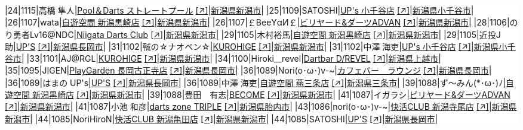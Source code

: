 |24|1115|<span class="rank-name-dl">高橋 隼人</span>|<a href="/darts/rank/shops/48be8242931445b60d9b047a20a7ba1e.html">Pool＆Darts ストレートプール</a> <a href="https://search.dartslive.com/jp/shop/48be8242931445b60d9b047a20a7ba1e">[↗]</a>|<a href="/darts/rank/新潟県/新潟市">新潟県新潟市</a>|
|25|1109|<span class="rank-name-dl">SATOSHI</span>|<a href="/darts/rank/shops/2c6f1df2baa1297e0d9b047a20a7ba1e.html">UP's 小千谷店</a> <a href="https://search.dartslive.com/jp/shop/2c6f1df2baa1297e0d9b047a20a7ba1e">[↗]</a>|<a href="/darts/rank/新潟県/小千谷市">新潟県小千谷市</a>|
|26|1107|<span class="rank-name-dl">wata</span>|<a href="/darts/rank/shops/3a2b16daa3afd832a3f63593b5358cc4.html">自遊空間 新潟黒崎店</a> <a href="https://search.dartslive.com/jp/shop/3a2b16daa3afd832a3f63593b5358cc4">[↗]</a>|<a href="/darts/rank/新潟県/新潟市">新潟県新潟市</a>|
|26|1107|<span class="rank-name-dl">￡ΒееYαИ￡</span>|<a href="/darts/rank/shops/1e8e6a728906ae90790ab824ce8730e5.html">ビリヤード&ダーツADVAN</a> <a href="https://search.dartslive.com/jp/shop/1e8e6a728906ae90790ab824ce8730e5">[↗]</a>|<a href="/darts/rank/新潟県/新潟市">新潟県新潟市</a>|
|28|1106|<span class="rank-name-dl">のり勇者Lv16@NDC</span>|<a href="/darts/rank/shops/54149c6a12053fa058d385ea46352d8f.html">Niigata Darts Club</a> <a href="https://search.dartslive.com/jp/shop/54149c6a12053fa058d385ea46352d8f">[↗]</a>|<a href="/darts/rank/新潟県/新潟市">新潟県新潟市</a>|
|29|1105|<span class="rank-name-dl">木村裕馬</span>|<a href="/darts/rank/shops/3a2b16daa3afd832a3f63593b5358cc4.html">自遊空間 新潟黒崎店</a> <a href="https://search.dartslive.com/jp/shop/3a2b16daa3afd832a3f63593b5358cc4">[↗]</a>|<a href="/darts/rank/新潟県/新潟市">新潟県新潟市</a>|
|29|1105|<span class="rank-name-dl">近投J助</span>|<a href="/darts/rank/shops/8f0805438069c86b0d9b047a20a7ba1e.html">UP'S</a> <a href="https://search.dartslive.com/jp/shop/8f0805438069c86b0d9b047a20a7ba1e">[↗]</a>|<a href="/darts/rank/新潟県/長岡市">新潟県長岡市</a>|
|31|1102|<span class="rank-name-dl">㍻の☆ナオペン☆</span>|<a href="/darts/rank/shops/4c18926da87e20fcb21333aee1bd51e4.html">KUROHIGE</a> <a href="https://search.dartslive.com/jp/shop/4c18926da87e20fcb21333aee1bd51e4">[↗]</a>|<a href="/darts/rank/新潟県/新潟市">新潟県新潟市</a>|
|31|1102|<span class="rank-name-dl">中澤 海吏</span>|<a href="/darts/rank/shops/2c6f1df2baa1297e0d9b047a20a7ba1e.html">UP's 小千谷店</a> <a href="https://search.dartslive.com/jp/shop/2c6f1df2baa1297e0d9b047a20a7ba1e">[↗]</a>|<a href="/darts/rank/新潟県/小千谷市">新潟県小千谷市</a>|
|33|1101|<span class="rank-name-dl">AJ@RGL</span>|<a href="/darts/rank/shops/4c18926da87e20fcb21333aee1bd51e4.html">KUROHIGE</a> <a href="https://search.dartslive.com/jp/shop/4c18926da87e20fcb21333aee1bd51e4">[↗]</a>|<a href="/darts/rank/新潟県/新潟市">新潟県新潟市</a>|
|34|1100|<span class="rank-name-dl">Hiroki__revel</span>|<a href="/darts/rank/shops/ad144bd10ca51d430d9b047a20a7ba1e.html">Dartbar D/REVEL</a> <a href="https://search.dartslive.com/jp/shop/ad144bd10ca51d430d9b047a20a7ba1e">[↗]</a>|<a href="/darts/rank/新潟県/上越市">新潟県上越市</a>|
|35|1095|<span class="rank-name-dl">JIGEN</span>|<a href="/darts/rank/shops/59890313060d699525d56fb0e5c39bac.html">PlayGarden 長岡古正寺店</a> <a href="https://search.dartslive.com/jp/shop/59890313060d699525d56fb0e5c39bac">[↗]</a>|<a href="/darts/rank/新潟県/長岡市">新潟県長岡市</a>|
|36|1089|<span class="rank-name-dl">Nori(o･ω･)v-~</span>|<a href="/darts/rank/shops/e91ecbc110d68b220d9b047a20a7ba1e.html">カフェバー　ラウンジ</a> <a href="https://search.dartslive.com/jp/shop/e91ecbc110d68b220d9b047a20a7ba1e">[↗]</a>|<a href="/darts/rank/新潟県/長岡市">新潟県長岡市</a>|
|36|1089|<span class="rank-name-dl">はまの UP&#x27;s</span>|<a href="/darts/rank/shops/8f0805438069c86b0d9b047a20a7ba1e.html">UP'S</a> <a href="https://search.dartslive.com/jp/shop/8f0805438069c86b0d9b047a20a7ba1e">[↗]</a>|<a href="/darts/rank/新潟県/長岡市">新潟県長岡市</a>|
|36|1089|<span class="rank-name-dl">中澤 海吏</span>|<a href="/darts/rank/shops/c24e1bf4e34e1248a3f63593b5358cc4.html">自遊空間 燕三条店</a> <a href="https://search.dartslive.com/jp/shop/c24e1bf4e34e1248a3f63593b5358cc4">[↗]</a>|<a href="/darts/rank/新潟県/三条市">新潟県三条市</a>|
|39|1088|<span class="rank-name-dl">ず～みん(*･ω･)ﾉ</span>|<a href="/darts/rank/shops/3a2b16daa3afd832a3f63593b5358cc4.html">自遊空間 新潟黒崎店</a> <a href="https://search.dartslive.com/jp/shop/3a2b16daa3afd832a3f63593b5358cc4">[↗]</a>|<a href="/darts/rank/新潟県/新潟市">新潟県新潟市</a>|
|39|1088|<span class="rank-name-dl">豊田　有志</span>|<a href="/darts/rank/shops/b761ef2fb18e7d680d9b047a20a7ba1e.html">BECOME</a> <a href="https://search.dartslive.com/jp/shop/b761ef2fb18e7d680d9b047a20a7ba1e">[↗]</a>|<a href="/darts/rank/新潟県/新潟市">新潟県新潟市</a>|
|41|1087|<span class="rank-name-dl">イガラシ</span>|<a href="/darts/rank/shops/1e8e6a728906ae90790ab824ce8730e5.html">ビリヤード&ダーツADVAN</a> <a href="https://search.dartslive.com/jp/shop/1e8e6a728906ae90790ab824ce8730e5">[↗]</a>|<a href="/darts/rank/新潟県/新潟市">新潟県新潟市</a>|
|41|1087|<span class="rank-name-dl">小池 和彦</span>|<a href="/darts/rank/shops/380c3500b7dac0cba3f63593b5358cc4.html">darts zone TRIPLE</a> <a href="https://search.dartslive.com/jp/shop/380c3500b7dac0cba3f63593b5358cc4">[↗]</a>|<a href="/darts/rank/新潟県/胎内市">新潟県胎内市</a>|
|43|1086|<span class="rank-name-dl">nori(o･ω･)v-~</span>|<a href="/darts/rank/shops/fb636fc90ab94eeff454cb89828a1cfe.html">快活CLUB 新潟寺尾店</a> <a href="https://search.dartslive.com/jp/shop/fb636fc90ab94eeff454cb89828a1cfe">[↗]</a>|<a href="/darts/rank/新潟県/新潟市">新潟県新潟市</a>|
|44|1085|<span class="rank-name-dl">NoriHiroN</span>|<a href="/darts/rank/shops/0fa93e3d69f50a3a25d56fb0e5c39bac.html">快活CLUB 新潟亀田店</a> <a href="https://search.dartslive.com/jp/shop/0fa93e3d69f50a3a25d56fb0e5c39bac">[↗]</a>|<a href="/darts/rank/新潟県/新潟市">新潟県新潟市</a>|
|44|1085|<span class="rank-name-dl">SATOSHI</span>|<a href="/darts/rank/shops/8f0805438069c86b0d9b047a20a7ba1e.html">UP'S</a> <a href="https://search.dartslive.com/jp/shop/8f0805438069c86b0d9b047a20a7ba1e">[↗]</a>|<a href="/darts/rank/新潟県/長岡市">新潟県長岡市</a>|